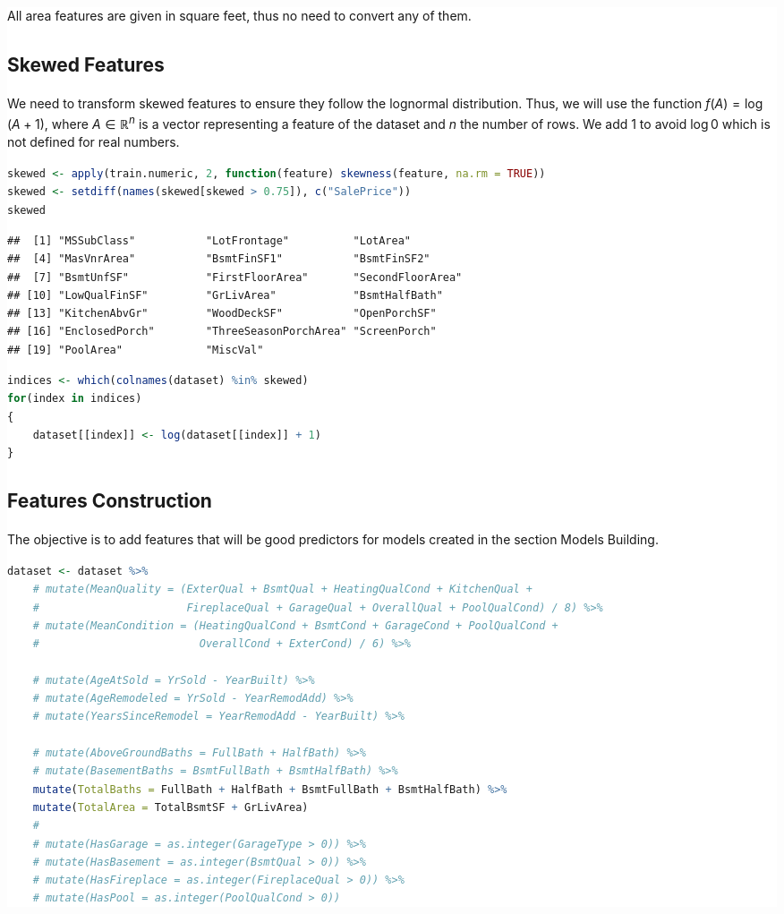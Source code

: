 All area features are given in square feet, thus no need to convert any of them. 


## Skewed Features
We need to transform skewed features to ensure they follow the lognormal distribution. Thus, we will use the function $f(A) = \log{(A + 1)}$, where $A \in \mathbb{R}^n$ is a vector representing a feature of the dataset and $n$ the number of rows. We add 1 to avoid $\log{0}$ which is not defined for real numbers.


```r
skewed <- apply(train.numeric, 2, function(feature) skewness(feature, na.rm = TRUE))
skewed <- setdiff(names(skewed[skewed > 0.75]), c("SalePrice"))
skewed
```

```
##  [1] "MSSubClass"           "LotFrontage"          "LotArea"             
##  [4] "MasVnrArea"           "BsmtFinSF1"           "BsmtFinSF2"          
##  [7] "BsmtUnfSF"            "FirstFloorArea"       "SecondFloorArea"     
## [10] "LowQualFinSF"         "GrLivArea"            "BsmtHalfBath"        
## [13] "KitchenAbvGr"         "WoodDeckSF"           "OpenPorchSF"         
## [16] "EnclosedPorch"        "ThreeSeasonPorchArea" "ScreenPorch"         
## [19] "PoolArea"             "MiscVal"
```

```r
indices <- which(colnames(dataset) %in% skewed)
for(index in indices)
{
    dataset[[index]] <- log(dataset[[index]] + 1)
}
```


## Features Construction
The objective is to add features that will be good predictors for models created in the section Models Building.


```r
dataset <- dataset %>%
    # mutate(MeanQuality = (ExterQual + BsmtQual + HeatingQualCond + KitchenQual + 
    #                       FireplaceQual + GarageQual + OverallQual + PoolQualCond) / 8) %>%
    # mutate(MeanCondition = (HeatingQualCond + BsmtCond + GarageCond + PoolQualCond + 
    #                         OverallCond + ExterCond) / 6) %>%
    
    # mutate(AgeAtSold = YrSold - YearBuilt) %>%
    # mutate(AgeRemodeled = YrSold - YearRemodAdd) %>%
    # mutate(YearsSinceRemodel = YearRemodAdd - YearBuilt) %>%
    
    # mutate(AboveGroundBaths = FullBath + HalfBath) %>%
    # mutate(BasementBaths = BsmtFullBath + BsmtHalfBath) %>%
    mutate(TotalBaths = FullBath + HalfBath + BsmtFullBath + BsmtHalfBath) %>%
    mutate(TotalArea = TotalBsmtSF + GrLivArea) 
    # 
    # mutate(HasGarage = as.integer(GarageType > 0)) %>%
    # mutate(HasBasement = as.integer(BsmtQual > 0)) %>%
    # mutate(HasFireplace = as.integer(FireplaceQual > 0)) %>%
    # mutate(HasPool = as.integer(PoolQualCond > 0))
```
